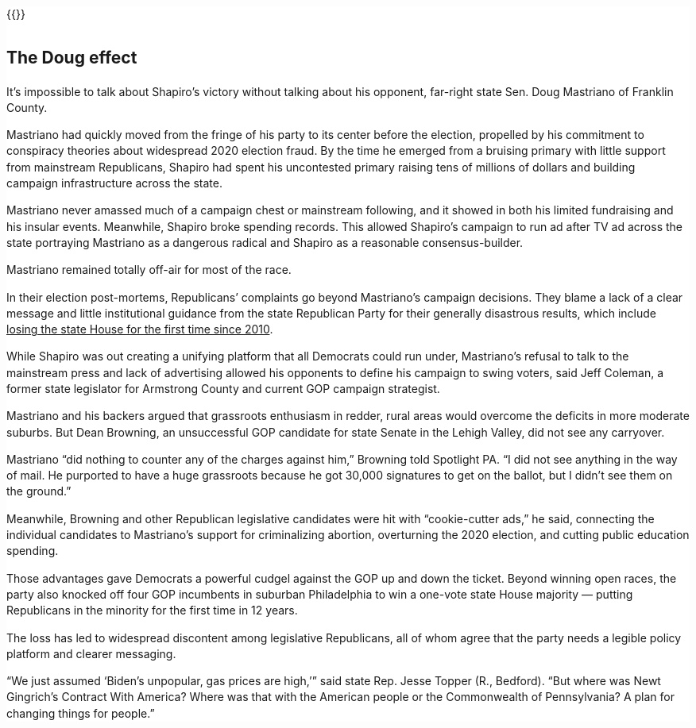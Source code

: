 {{<picture src="external/9pe1q2zx3d86sc0wp2h09skphm.jpeg" description="It’s impossible to talk about Shapiro’s victory without talking about his opponent, far-right state Sen. Doug Mastriano of Franklin County." caption="It’s impossible to talk about Shapiro’s victory without talking about his opponent, far-right state Sen. Doug Mastriano of Franklin County." credit="Amanda Berg / For Spotlight PA">}} 

## The Doug effect

It’s impossible to talk about Shapiro’s victory without talking about his opponent, far-right state Sen. Doug Mastriano of Franklin County.

Mastriano had quickly moved from the fringe of his party to its center before the election, propelled by his commitment to conspiracy theories about widespread 2020 election fraud. By the time he emerged from a bruising primary with little support from mainstream Republicans, Shapiro had spent his uncontested primary raising tens of millions of dollars and building campaign infrastructure across the state.

Mastriano never amassed much of a campaign chest or mainstream following, and it showed in both his limited fundraising and his insular events. Meanwhile, Shapiro broke spending records. This allowed Shapiro’s campaign to run ad after TV ad across the state portraying Mastriano as a dangerous radical and Shapiro as a reasonable consensus-builder.

Mastriano remained totally off-air for most of the race.

In their election post-mortems, Republicans’ complaints go beyond Mastriano’s campaign decisions. They blame a lack of a clear message and little institutional guidance from the state Republican Party for their generally disastrous results, which include<a href="https://www.spotlightpa.org/news/2022/11/pa-governor-election-2022-results-house-democrats-flip-republican-control/"> losing the state House for the first time since 2010</a>.

While Shapiro was out creating a unifying platform that all Democrats could run under, Mastriano’s refusal to talk to the mainstream press and lack of advertising allowed his opponents to define his campaign to swing voters, said Jeff Coleman, a former state legislator for Armstrong County and current GOP campaign strategist.

Mastriano and his backers argued that grassroots enthusiasm in redder, rural areas would overcome the deficits in more moderate suburbs. But Dean Browning, an unsuccessful GOP candidate for state Senate in the Lehigh Valley, did not see any carryover.

Mastriano “did nothing to counter any of the charges against him,” Browning told Spotlight PA. “I did not see anything in the way of mail. He purported to have a huge grassroots because he got 30,000 signatures to get on the ballot, but I didn’t see them on the ground.”

Meanwhile, Browning and other Republican legislative candidates were hit with “cookie-cutter ads,” he said, connecting the individual candidates to Mastriano’s support for criminalizing abortion, overturning the 2020 election, and cutting public education spending.

Those advantages gave Democrats a powerful cudgel against the GOP up and down the ticket. Beyond winning open races, the party also knocked off four GOP incumbents in suburban Philadelphia to win a one-vote state House majority — putting Republicans in the minority for the first time in 12 years.

The loss has led to widespread discontent among legislative Republicans, all of whom agree that the party needs a legible policy platform and clearer messaging.

“We just assumed ‘Biden’s unpopular, gas prices are high,’” said state Rep. Jesse Topper (R., Bedford). “But where was Newt Gingrich’s Contract With America? Where was that with the American people or the Commonwealth of Pennsylvania? A plan for changing things for people.”
